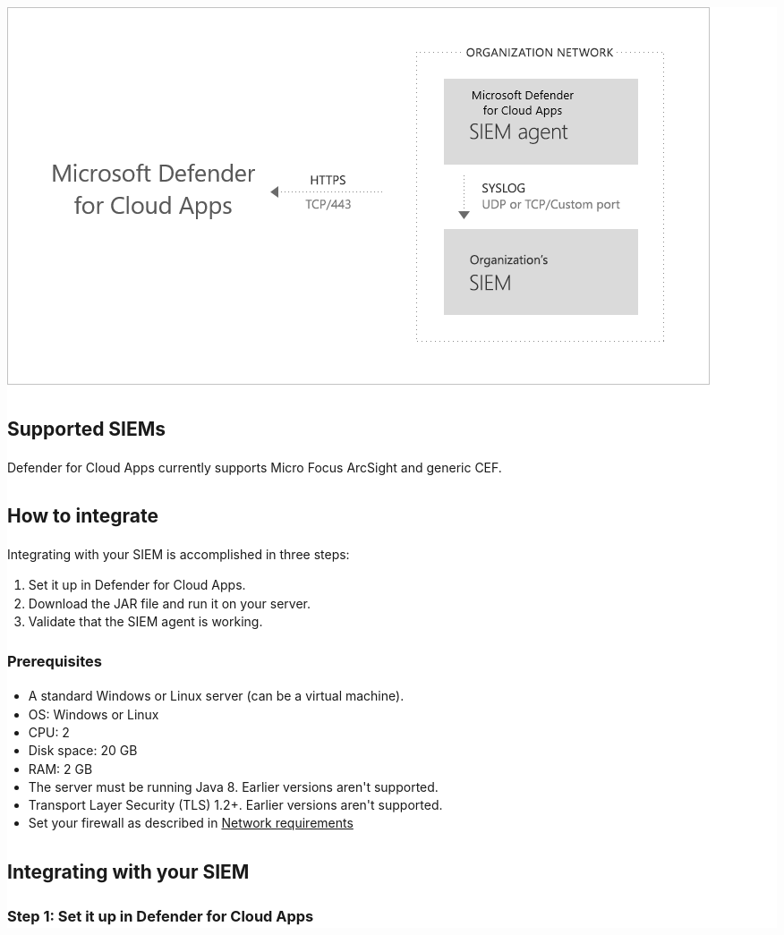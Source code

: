 ![SIEM integration architecture.](media/siem-architecture.png)

## Supported SIEMs

Defender for Cloud Apps currently supports Micro Focus ArcSight and generic CEF.

## How to integrate

Integrating with your SIEM is accomplished in three steps:

1. Set it up in Defender for Cloud Apps.
2. Download the JAR file and run it on your server.
3. Validate that the SIEM agent is working.

### Prerequisites

* A standard Windows or Linux server (can be a virtual machine).
* OS: Windows or Linux
* CPU: 2
* Disk space: 20 GB
* RAM: 2 GB
* The server must be running Java 8. Earlier versions aren't supported.
* Transport Layer Security (TLS) 1.2+. Earlier versions aren't supported.
* Set your firewall as described in [Network requirements](network-requirements.md)

## Integrating with your SIEM

### Step 1: Set it up in Defender for Cloud Apps
